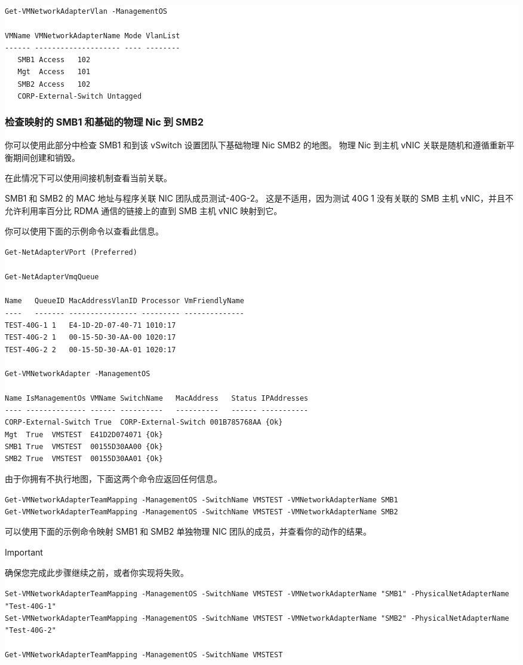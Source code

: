     Get-VMNetworkAdapterVlan -ManagementOS
    
    VMName VMNetworkAdapterName Mode VlanList
    ------ -------------------- ---- --------
       SMB1 Access   102 
       Mgt  Access   101 
       SMB2 Access   102 
       CORP-External-Switch Untagged
    
### <a name="inspect-the-mapping-of-smb1-and-smb2-to-the-underlying-physical-nics"></a>检查映射的 SMB1 和基础的物理 Nic 到 SMB2

你可以使用此部分中检查 SMB1 和到该 vSwitch 设置团队下基础物理 Nic SMB2 的地图。  物理 Nic 到主机 vNIC 关联是随机和遵循重新平衡期间创建和销毁。

在此情况下可以使用间接机制查看当前关联。

SMB1 和 SMB2 的 MAC 地址与程序关联 NIC 团队成员测试-40G-2。 这是不适用，因为测试 40G 1 没有关联的 SMB 主机 vNIC，并且不允许利用率百分比 RDMA 通信的链接上的直到 SMB 主机 vNIC 映射到它。

你可以使用下面的示例命令以查看此信息。

    
    Get-NetAdapterVPort (Preferred)
    
    Get-NetAdapterVmqQueue
    
    Name   QueueID MacAddressVlanID Processor VmFriendlyName
    ----   ------- ---------------- --------- --------------
    TEST-40G-1 1   E4-1D-2D-07-40-71 1010:17
    TEST-40G-2 1   00-15-5D-30-AA-00 1020:17
    TEST-40G-2 2   00-15-5D-30-AA-01 1020:17
    
    Get-VMNetworkAdapter -ManagementOS
    
    Name IsManagementOs VMName SwitchName   MacAddress   Status IPAddresses
    ---- -------------- ------ ----------   ----------   ------ -----------
    CORP-External-Switch True  CORP-External-Switch 001B785768AA {Ok}  
    Mgt  True  VMSTEST  E41D2D074071 {Ok}  
    SMB1 True  VMSTEST  00155D30AA00 {Ok}  
    SMB2 True  VMSTEST  00155D30AA01 {Ok}  
    

由于你拥有不执行地图，下面这两个命令应返回任何信息。
    
    Get-VMNetworkAdapterTeamMapping -ManagementOS -SwitchName VMSTEST -VMNetworkAdapterName SMB1
    Get-VMNetworkAdapterTeamMapping -ManagementOS -SwitchName VMSTEST -VMNetworkAdapterName SMB2
    
可以使用下面的示例命令映射 SMB1 和 SMB2 单独物理 NIC 团队的成员，并查看你的动作的结果。

>[!IMPORTANT]
>确保您完成此步骤继续之前，或者你实现将失败。
    
    Set-VMNetworkAdapterTeamMapping -ManagementOS -SwitchName VMSTEST -VMNetworkAdapterName "SMB1" -PhysicalNetAdapterName "Test-40G-1"
    Set-VMNetworkAdapterTeamMapping -ManagementOS -SwitchName VMSTEST -VMNetworkAdapterName "SMB2" -PhysicalNetAdapterName "Test-40G-2"
    
    Get-VMNetworkAdapterTeamMapping -ManagementOS -SwitchName VMSTEST
    